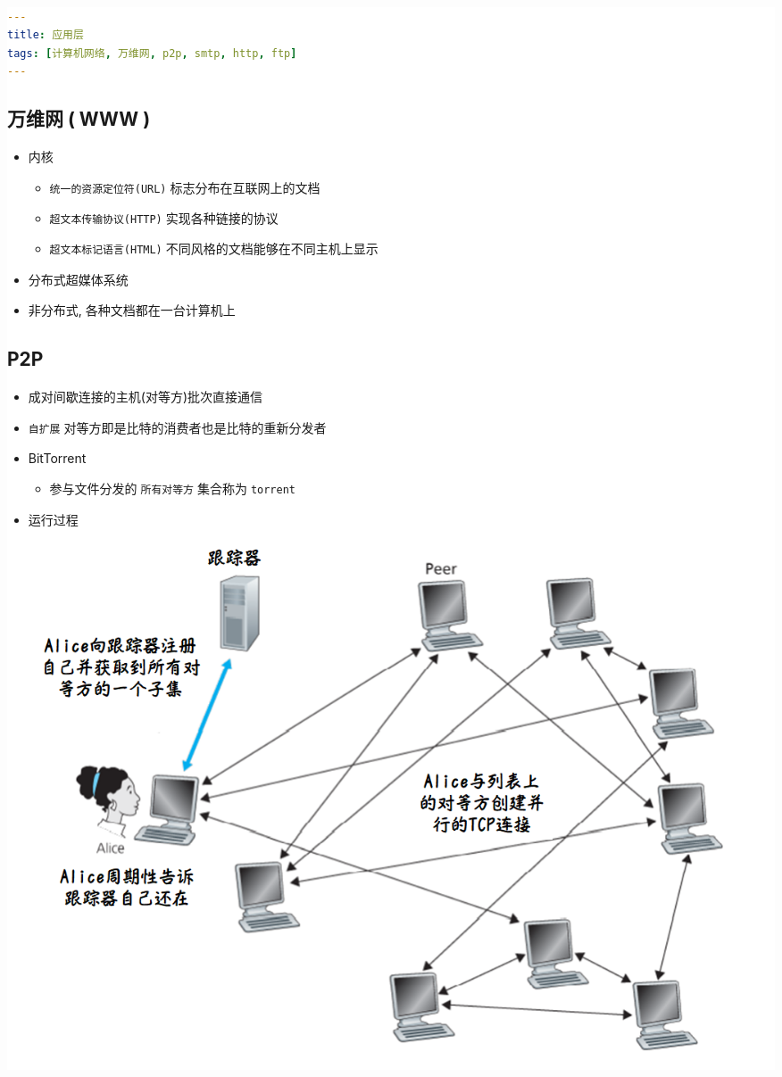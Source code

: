 ```yaml
---
title: 应用层
tags: [计算机网络, 万维网, p2p, smtp, http, ftp]
---
```


## 万维网 ( WWW )

- 内核

  - `统一的资源定位符(URL)` 标志分布在互联网上的文档

  - `超文本传输协议(HTTP)` 实现各种链接的协议

  - `超文本标记语言(HTML)` 不同风格的文档能够在不同主机上显示

- 分布式超媒体系统

- 非分布式, 各种文档都在一台计算机上

## P2P

- 成对间歇连接的主机(对等方)批次直接通信

- `自扩展` 对等方即是比特的消费者也是比特的重新分发者

- BitTorrent

  - 参与文件分发的 `所有对等方` 集合称为 `torrent`

- 运行过程

  ![运行过程](./assets/application/p2p.png)
